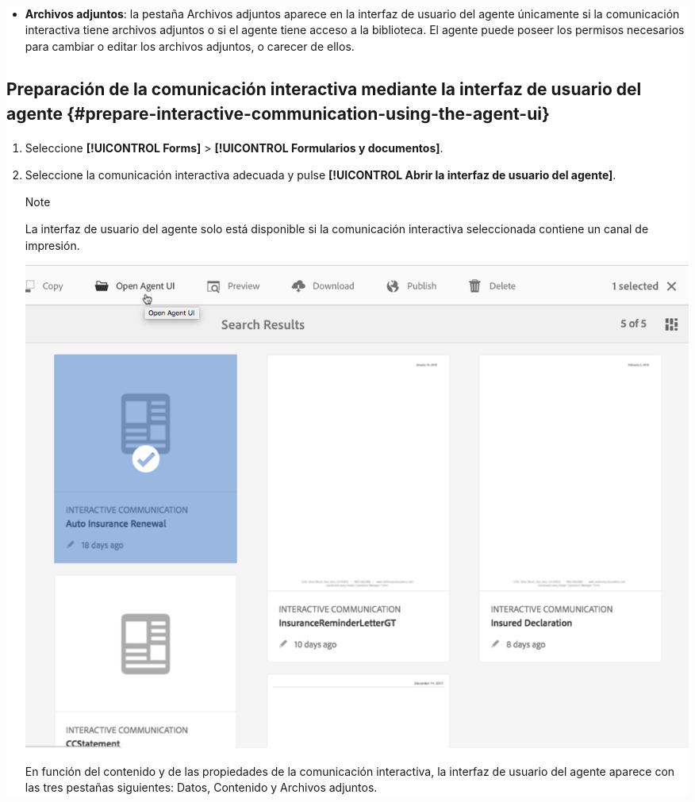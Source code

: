 * **Archivos adjuntos**: la pestaña Archivos adjuntos aparece en la interfaz de usuario del agente únicamente si la comunicación interactiva tiene archivos adjuntos o si el agente tiene acceso a la biblioteca. El agente puede poseer los permisos necesarios para cambiar o editar los archivos adjuntos, o carecer de ellos.

## Preparación de la comunicación interactiva mediante la interfaz de usuario del agente {#prepare-interactive-communication-using-the-agent-ui}

1. Seleccione **[!UICONTROL Forms]** > **[!UICONTROL Formularios y documentos]**.
1. Seleccione la comunicación interactiva adecuada y pulse **[!UICONTROL Abrir la interfaz de usuario del agente]**.

   >[!NOTE]
   >
   >La interfaz de usuario del agente solo está disponible si la comunicación interactiva seleccionada contiene un canal de impresión.

   ![abrir_iu_del_agente](assets/openagentiui.png)

   En función del contenido y de las propiedades de la comunicación interactiva, la interfaz de usuario del agente aparece con las tres pestañas siguientes: Datos, Contenido y Archivos adjuntos.
